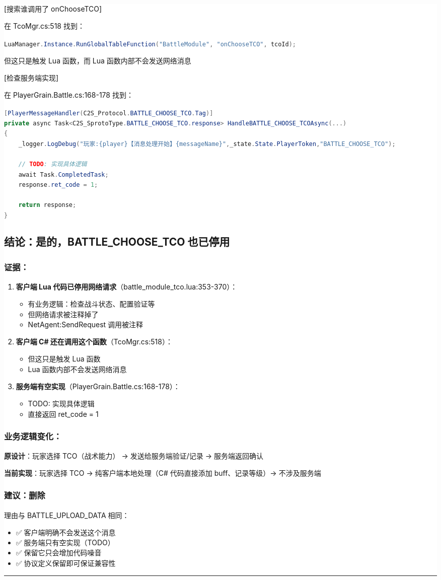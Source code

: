 [搜索谁调用了 onChooseTCO]

在 TcoMgr.cs:518 找到：
```csharp
LuaManager.Instance.RunGlobalTableFunction("BattleModule", "onChooseTCO", tcoId);
```

但这只是触发 Lua 函数，而 Lua 函数内部不会发送网络消息

[检查服务端实现]

在 PlayerGrain.Battle.cs:168-178 找到：
```csharp
[PlayerMessageHandler(C2S_Protocol.BATTLE_CHOOSE_TCO.Tag)]
private async Task<C2S_SprotoType.BATTLE_CHOOSE_TCO.response> HandleBATTLE_CHOOSE_TCOAsync(...)
{
    _logger.LogDebug("玩家:{player}【消息处理开始】{messageName}",_state.State.PlayerToken,"BATTLE_CHOOSE_TCO");

    // TODO: 实现具体逻辑
    await Task.CompletedTask;
    response.ret_code = 1;

    return response;
}
```

## 结论：**是的，BATTLE_CHOOSE_TCO 也已停用**

### 证据：

1. **客户端 Lua 代码已停用网络请求**（battle_module_tco.lua:353-370）：
   - 有业务逻辑：检查战斗状态、配置验证等
   - 但网络请求被注释掉了
   - NetAgent:SendRequest 调用被注释

2. **客户端 C# 还在调用这个函数**（TcoMgr.cs:518）：
   - 但这只是触发 Lua 函数
   - Lua 函数内部不会发送网络消息

3. **服务端有空实现**（PlayerGrain.Battle.cs:168-178）：
   - TODO: 实现具体逻辑
   - 直接返回 ret_code = 1

### 业务逻辑变化：

**原设计**：玩家选择 TCO（战术能力） → 发送给服务端验证/记录 → 服务端返回确认

**当前实现**：玩家选择 TCO → 纯客户端本地处理（C# 代码直接添加 buff、记录等级）→ 不涉及服务端

### 建议：**删除**

理由与 BATTLE_UPLOAD_DATA 相同：
- ✅ 客户端明确不会发送这个消息
- ✅ 服务端只有空实现（TODO）
- ✅ 保留它只会增加代码噪音
- ✅ 协议定义保留即可保证兼容性

---